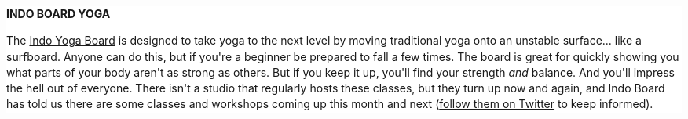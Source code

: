 <p><strong>INDO BOARD YOGA</strong><br>
<iframe width="640" height="360" src="//web.archive.org/web/20150428161225if_/http://www.youtube.com/embed/E6i0QCTKqdQ?list=PL120D119CB83950BA" frameborder="0" allowfullscreen></iframe></p>

<p>The <a href="https://web.archive.org/web/20150428161225/http://indoboard.com/yoga">Indo Yoga Board</a> is designed to take yoga to the next level by moving traditional yoga onto an unstable surface... like a surfboard. Anyone can do this, but if you&apos;re a beginner be prepared to fall a few times. The board is great for quickly showing you what parts of your body aren&apos;t as strong as others. But if you keep it up, you&apos;ll find your strength <em>and</em> balance. And you&apos;ll impress the hell out of everyone. There isn&apos;t a studio that regularly hosts these classes, but they turn up now and again, and Indo Board has told us there are some classes and workshops coming up this month and next (<a href="https://web.archive.org/web/20150428161225/https://twitter.com/IndoBoard">follow them on Twitter</a> to keep informed).</p>					
										
									
				